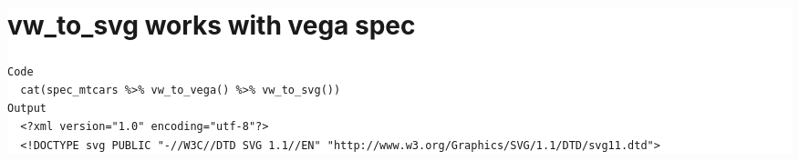 # vw_to_svg works with vega spec

    Code
      cat(spec_mtcars %>% vw_to_vega() %>% vw_to_svg())
    Output
      <?xml version="1.0" encoding="utf-8"?>
      <!DOCTYPE svg PUBLIC "-//W3C//DTD SVG 1.1//EN" "http://www.w3.org/Graphics/SVG/1.1/DTD/svg11.dtd">